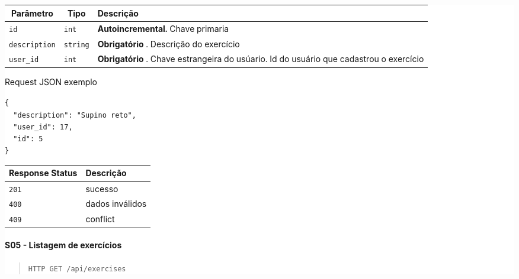 

  | Parâmetro | Tipo | Descrição |
| --- | --- |:--- |
| `id` | `int`|**Autoincremental.** Chave primaria |
| `description` | `string`|**Obrigatório** . Descrição do exercício |
| `user_id` | `int`|**Obrigatório** . Chave estrangeira do usúario. Id do usuário que cadastrou o exercício |

Request JSON exemplo
```http
{
  "description": "Supino reto",
  "user_id": 17,
  "id": 5
} 
```


   | Response Status | Descrição| 
| --- | :--- |
| `201` | sucesso
| `400` | dados inválidos
| `409` | conflict
</p>

####  S05 - Listagem de exercícios

> `HTTP GET /api/exercises`    
<p align="center">